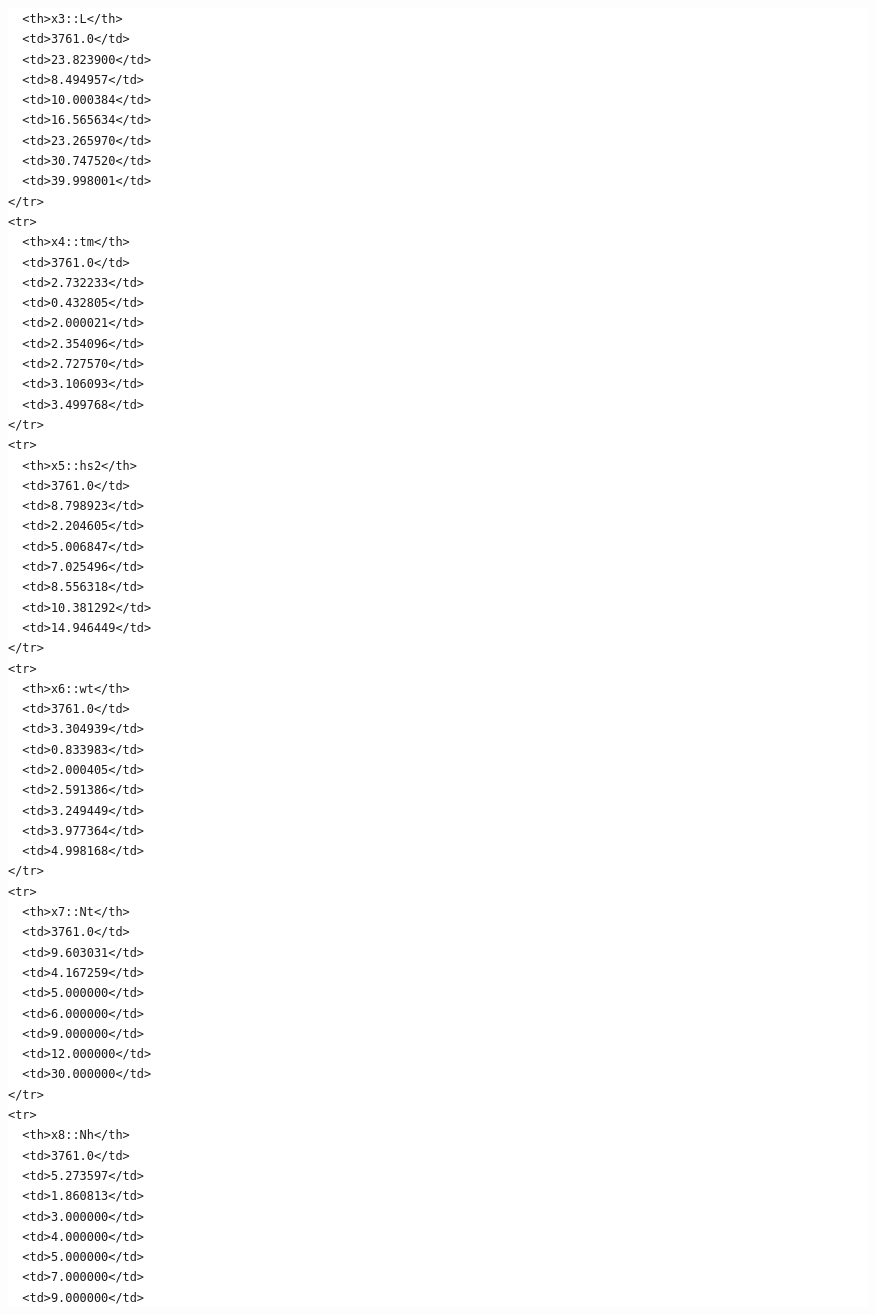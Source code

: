       <th>x3::L</th>
      <td>3761.0</td>
      <td>23.823900</td>
      <td>8.494957</td>
      <td>10.000384</td>
      <td>16.565634</td>
      <td>23.265970</td>
      <td>30.747520</td>
      <td>39.998001</td>
    </tr>
    <tr>
      <th>x4::tm</th>
      <td>3761.0</td>
      <td>2.732233</td>
      <td>0.432805</td>
      <td>2.000021</td>
      <td>2.354096</td>
      <td>2.727570</td>
      <td>3.106093</td>
      <td>3.499768</td>
    </tr>
    <tr>
      <th>x5::hs2</th>
      <td>3761.0</td>
      <td>8.798923</td>
      <td>2.204605</td>
      <td>5.006847</td>
      <td>7.025496</td>
      <td>8.556318</td>
      <td>10.381292</td>
      <td>14.946449</td>
    </tr>
    <tr>
      <th>x6::wt</th>
      <td>3761.0</td>
      <td>3.304939</td>
      <td>0.833983</td>
      <td>2.000405</td>
      <td>2.591386</td>
      <td>3.249449</td>
      <td>3.977364</td>
      <td>4.998168</td>
    </tr>
    <tr>
      <th>x7::Nt</th>
      <td>3761.0</td>
      <td>9.603031</td>
      <td>4.167259</td>
      <td>5.000000</td>
      <td>6.000000</td>
      <td>9.000000</td>
      <td>12.000000</td>
      <td>30.000000</td>
    </tr>
    <tr>
      <th>x8::Nh</th>
      <td>3761.0</td>
      <td>5.273597</td>
      <td>1.860813</td>
      <td>3.000000</td>
      <td>4.000000</td>
      <td>5.000000</td>
      <td>7.000000</td>
      <td>9.000000</td>